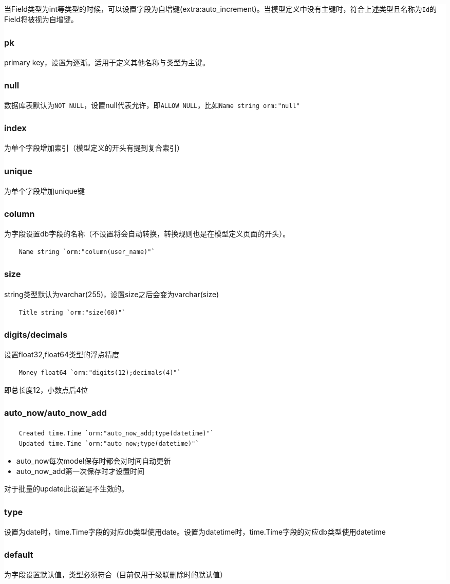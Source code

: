 当Field类型为int等类型的时候，可以设置字段为自增键(extra:auto_increment)。当模型定义中没有主键时，符合上述类型且名称为`Id`的Field将被视为自增键。

### pk

primary key，设置为逐渐。适用于定义其他名称与类型为主键。

### null

数据库表默认为`NOT NULL`，设置null代表允许，即`ALLOW NULL`，比如`Name string orm:"null"`

### index

为单个字段增加索引（模型定义的开头有提到复合索引）

### unique

为单个字段增加unique键

### column

为字段设置db字段的名称（不设置将会自动转换，转换规则也是在模型定义页面的开头）。

        Name string `orm:"column(user_name)"`

### size

string类型默认为varchar(255)，设置size之后会变为varchar(size)

        Title string `orm:"size(60)"`

### digits/decimals

设置float32,float64类型的浮点精度

        Money float64 `orm:"digits(12);decimals(4)"`

即总长度12，小数点后4位

### auto_now/auto_now_add

        Created time.Time `orm:"auto_now_add;type(datetime)"`
        Updated time.Time `orm:"auto_now;type(datetime)"`

* auto_now每次model保存时都会对时间自动更新
* auto_now_add第一次保存时才设置时间

对于批量的update此设置是不生效的。

### type

设置为date时，time.Time字段的对应db类型使用date。设置为datetime时，time.Time字段的对应db类型使用datetime

### default

为字段设置默认值，类型必须符合（目前仅用于级联删除时的默认值）
